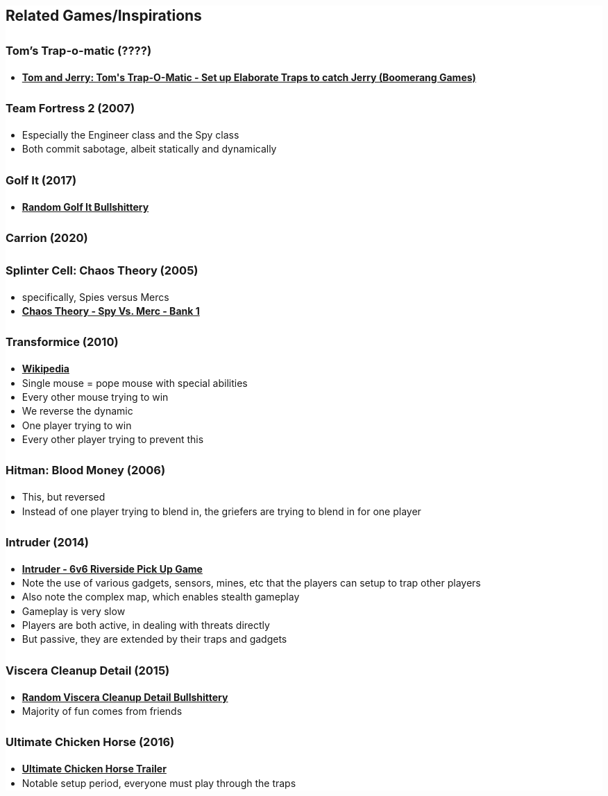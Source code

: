 
## Related Games/Inspirations

### Tom’s Trap-o-matic (????)
- **[Tom and Jerry: Tom's Trap-O-Matic - Set up Elaborate Traps to catch Jerry (Boomerang Games)](https://www.youtube.com/watch?v=NIQTlOx8MPQ)**

### Team Fortress 2 (2007)
- Especially the Engineer class and the Spy class
- Both commit sabotage, albeit statically and dynamically

### Golf It (2017)
- **[Random Golf It Bullshittery](https://www.youtube.com/watch?v=Ctik9yob2Rw)**

### Carrion (2020)

### Splinter Cell: Chaos Theory (2005)
- specifically, Spies versus Mercs
- **[Chaos Theory - Spy Vs. Merc - Bank 1](https://www.youtube.com/watch?v=su3eckcVSMw)**

### Transformice (2010)
- **[Wikipedia](https://en.wikipedia.org/wiki/Transformice)**
- Single mouse = pope mouse with special abilities
- Every other mouse trying to win
- We reverse the dynamic
- One player trying to win
- Every other player trying to prevent this

### Hitman: Blood Money (2006)
- This, but reversed
- Instead of one player trying to blend in, the griefers are trying to blend in for one player

### Intruder (2014)
- **[Intruder - 6v6 Riverside Pick Up Game](https://www.youtube.com/watch?v=-yoc4gkVqgk)**
- Note the use of various gadgets, sensors, mines, etc that the players can setup to trap other players
- Also note the complex map, which enables stealth gameplay
- Gameplay is very slow
- Players are both active, in dealing with threats directly
- But passive, they are extended by their traps and gadgets

### Viscera Cleanup Detail (2015)
- **[Random Viscera Cleanup Detail Bullshittery](https://www.youtube.com/watch?v=bcVu4j_hkLc)**
- Majority of fun comes from friends

### Ultimate Chicken Horse (2016)
- **[Ultimate Chicken Horse Trailer](https://www.youtube.com/watch?v=sFdjL4elfPU)**
- Notable setup period, everyone must play through the traps
